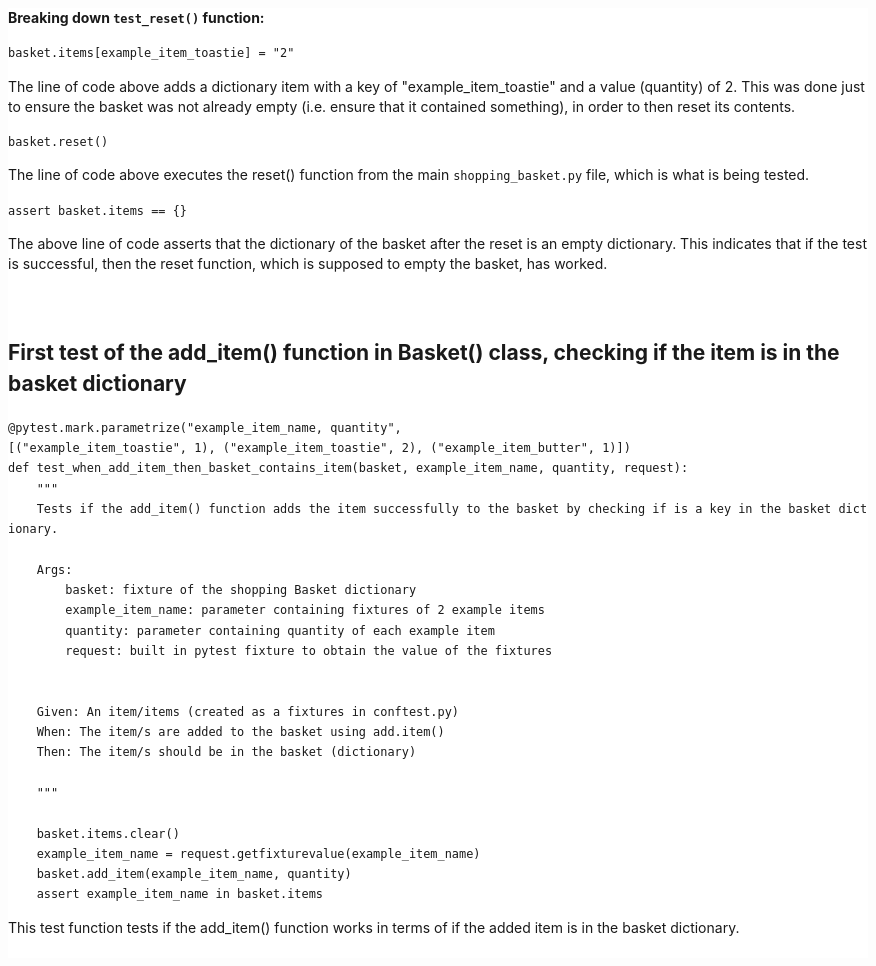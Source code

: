 **Breaking down `test_reset()` function:**
```
basket.items[example_item_toastie] = "2"
```
The line of code above adds a dictionary item with a key of "example_item_toastie" and a value (quantity) of 2. This was done just to ensure the basket was not already empty (i.e. ensure that it contained something), in order to then reset its contents.
```
basket.reset()
```
The line of code above executes the reset() function from the main `shopping_basket.py` file, which is what is being tested.
```
assert basket.items == {}
```
The above line of code asserts that the dictionary of the basket after the reset is an empty dictionary. 
This indicates that if the test is successful, then the reset function, which is supposed to empty the basket, has worked.


<br/>

## **First test of the add_item() function in Basket() class, checking  if the item is in the basket dictionary**
```
@pytest.mark.parametrize("example_item_name, quantity", 
[("example_item_toastie", 1), ("example_item_toastie", 2), ("example_item_butter", 1)])
def test_when_add_item_then_basket_contains_item(basket, example_item_name, quantity, request):
    """
    Tests if the add_item() function adds the item successfully to the basket by checking if is a key in the basket dictionary.

    Args:
        basket: fixture of the shopping Basket dictionary
        example_item_name: parameter containing fixtures of 2 example items
        quantity: parameter containing quantity of each example item
        request: built in pytest fixture to obtain the value of the fixtures


    Given: An item/items (created as a fixtures in conftest.py)
    When: The item/s are added to the basket using add.item()
    Then: The item/s should be in the basket (dictionary)

    """

    basket.items.clear()
    example_item_name = request.getfixturevalue(example_item_name)
    basket.add_item(example_item_name, quantity)
    assert example_item_name in basket.items
```
This test function tests if the add_item() function works in terms of if the added item is in the basket dictionary.  
<br/>
